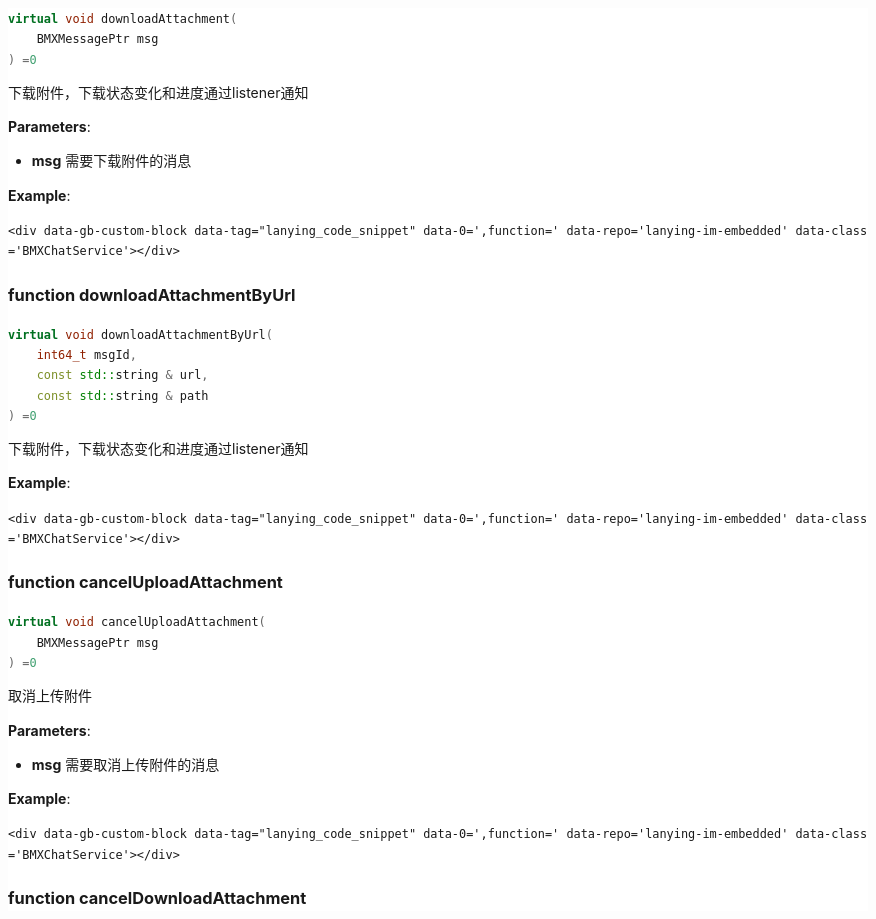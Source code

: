 ```cpp
virtual void downloadAttachment(
    BMXMessagePtr msg
) =0
```

下载附件，下载状态变化和进度通过listener通知

**Parameters**:

* **msg** 需要下载附件的消息

**Example**:

```
<div data-gb-custom-block data-tag="lanying_code_snippet" data-0=',function=' data-repo='lanying-im-embedded' data-class='BMXChatService'></div>
```

### function downloadAttachmentByUrl

```cpp
virtual void downloadAttachmentByUrl(
    int64_t msgId,
    const std::string & url,
    const std::string & path
) =0
```

下载附件，下载状态变化和进度通过listener通知

**Example**:

```
<div data-gb-custom-block data-tag="lanying_code_snippet" data-0=',function=' data-repo='lanying-im-embedded' data-class='BMXChatService'></div>
```

### function cancelUploadAttachment

```cpp
virtual void cancelUploadAttachment(
    BMXMessagePtr msg
) =0
```

取消上传附件

**Parameters**:

* **msg** 需要取消上传附件的消息

**Example**:

```
<div data-gb-custom-block data-tag="lanying_code_snippet" data-0=',function=' data-repo='lanying-im-embedded' data-class='BMXChatService'></div>
```

### function cancelDownloadAttachment
